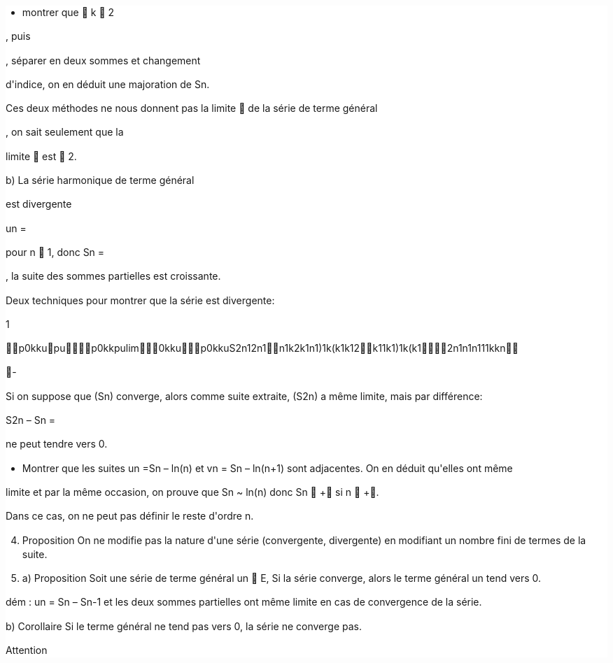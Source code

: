 -  montrer que  k  2

 , puis

, séparer en deux sommes et changement

d'indice, on en déduit une majoration de Sn.

Ces deux méthodes ne nous donnent pas la limite  de la série de terme général

, on sait seulement que la

limite  est  2.

b) La série harmonique de terme général

 est divergente

un =

 pour n  1, donc Sn =

, la suite des sommes partielles est croissante.

Deux techniques pour montrer que la série est divergente:

1

p0kkupup0kkpulim0kkup0kkuS2n12n1n1k2k1n1)1k(k1k12k11k1)1k(k12n1n1n111kkn

-

Si on suppose que (Sn) converge, alors comme suite extraite, (S2n) a même limite, mais par différence:

S2n – Sn =

 ne peut tendre vers 0.

-  Montrer que les suites un =Sn – ln(n) et vn = Sn – ln(n+1) sont adjacentes. On en déduit qu'elles ont même

limite et par la même occasion, on prouve que Sn ~ ln(n) donc Sn   + si n  +.

Dans ce cas, on ne peut pas définir le reste d'ordre n.

4) Proposition
On ne modifie pas la nature d'une série (convergente, divergente) en modifiant un nombre fini de termes de la
suite.

5) a) Proposition
Soit une série de terme général un  E,
Si la série converge, alors le terme général un tend vers 0.

dém : un = Sn – Sn-1 et les deux sommes partielles ont même limite en cas de convergence de la série.

b) Corollaire
Si le terme général ne tend pas vers 0, la série ne converge pas.

 Attention
